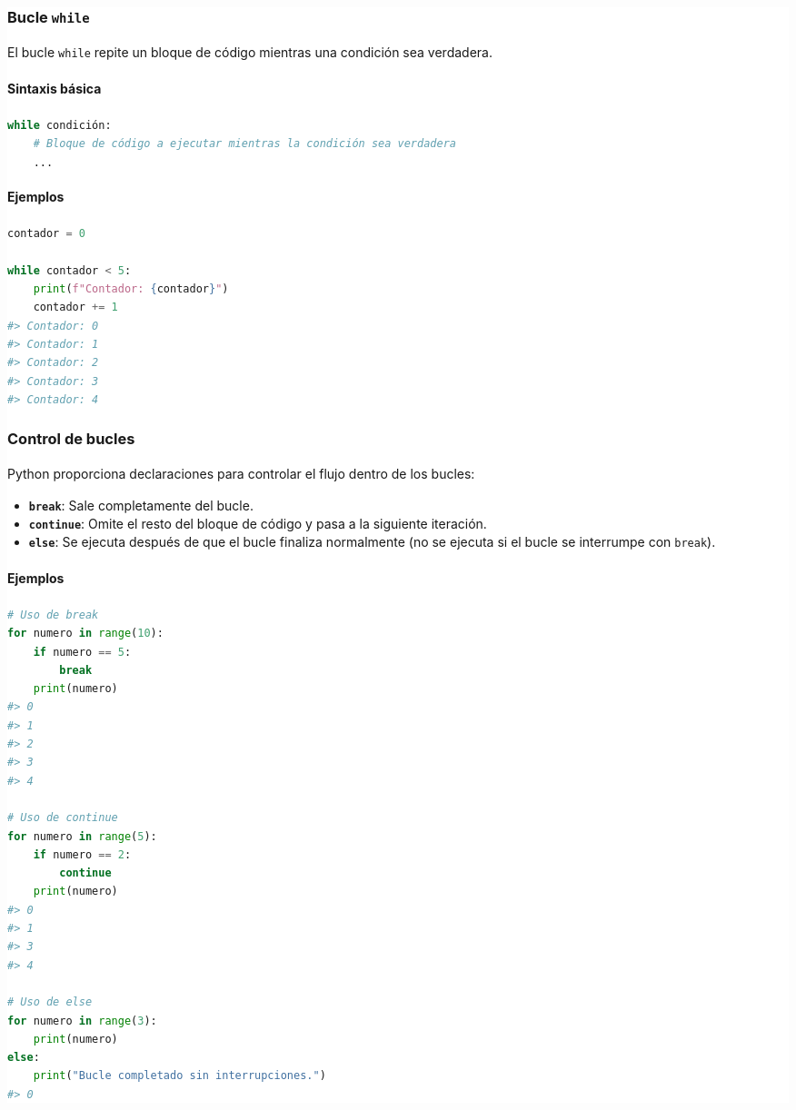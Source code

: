 ### Bucle `while`

El bucle `while` repite un bloque de código mientras una condición sea verdadera.

#### Sintaxis básica

```python
while condición:
    # Bloque de código a ejecutar mientras la condición sea verdadera
    ...
```

#### Ejemplos

```python
contador = 0

while contador < 5:
    print(f"Contador: {contador}")
    contador += 1
#> Contador: 0
#> Contador: 1
#> Contador: 2
#> Contador: 3
#> Contador: 4
```

### Control de bucles

Python proporciona declaraciones para controlar el flujo dentro de los bucles:

- **`break`**: Sale completamente del bucle.
- **`continue`**: Omite el resto del bloque de código y pasa a la siguiente iteración.
- **`else`**: Se ejecuta después de que el bucle finaliza normalmente (no se ejecuta si el bucle se interrumpe con `break`).

#### Ejemplos

```python
# Uso de break
for numero in range(10):
    if numero == 5:
        break
    print(numero)
#> 0
#> 1
#> 2
#> 3
#> 4

# Uso de continue
for numero in range(5):
    if numero == 2:
        continue
    print(numero)
#> 0
#> 1
#> 3
#> 4

# Uso de else
for numero in range(3):
    print(numero)
else:
    print("Bucle completado sin interrupciones.")
#> 0
```